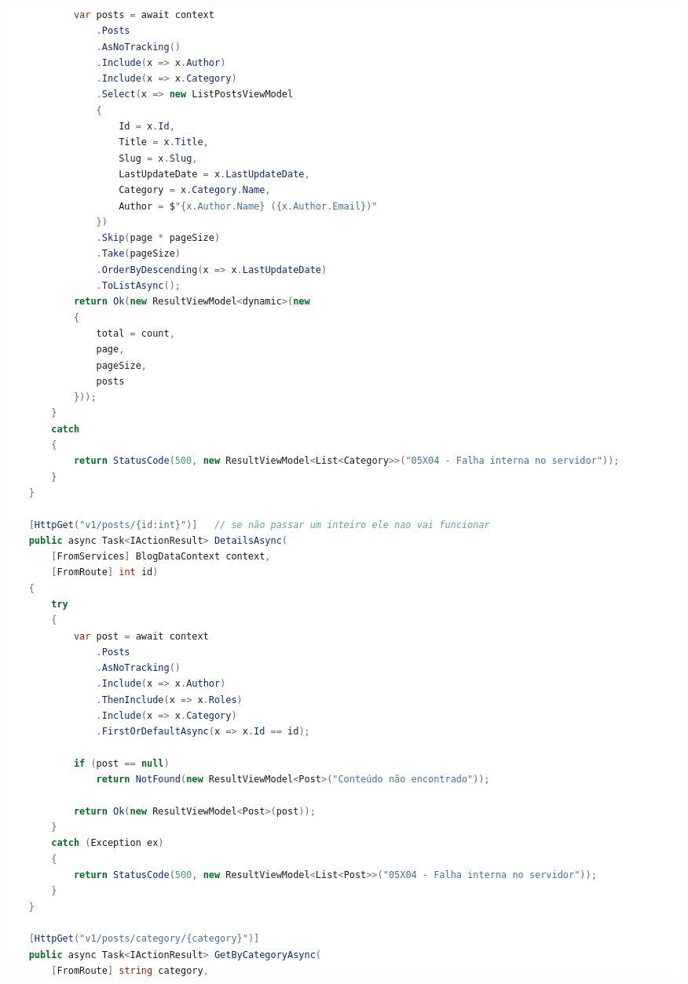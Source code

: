 ```csharp
            var posts = await context
                .Posts
                .AsNoTracking()
                .Include(x => x.Author)
                .Include(x => x.Category)
                .Select(x => new ListPostsViewModel
                {
                    Id = x.Id,
                    Title = x.Title,
                    Slug = x.Slug,
                    LastUpdateDate = x.LastUpdateDate,
                    Category = x.Category.Name,
                    Author = $"{x.Author.Name} ({x.Author.Email})"
                })
                .Skip(page * pageSize)
                .Take(pageSize)
                .OrderByDescending(x => x.LastUpdateDate)
                .ToListAsync();
            return Ok(new ResultViewModel<dynamic>(new
            {
                total = count,
                page,
                pageSize,
                posts
            }));
        }
        catch
        {
            return StatusCode(500, new ResultViewModel<List<Category>>("05X04 - Falha interna no servidor"));
        }
    }

    [HttpGet("v1/posts/{id:int}")]   // se não passar um inteiro ele nao vai funcionar
    public async Task<IActionResult> DetailsAsync(
        [FromServices] BlogDataContext context,
        [FromRoute] int id)
    {
        try
        {
            var post = await context
                .Posts
                .AsNoTracking()
                .Include(x => x.Author)
                .ThenInclude(x => x.Roles)
                .Include(x => x.Category)
                .FirstOrDefaultAsync(x => x.Id == id);

            if (post == null)
                return NotFound(new ResultViewModel<Post>("Conteúdo não encontrado"));

            return Ok(new ResultViewModel<Post>(post));
        }
        catch (Exception ex)
        {
            return StatusCode(500, new ResultViewModel<List<Post>>("05X04 - Falha interna no servidor"));
        }
    }

    [HttpGet("v1/posts/category/{category}")]
    public async Task<IActionResult> GetByCategoryAsync(
        [FromRoute] string category,
```